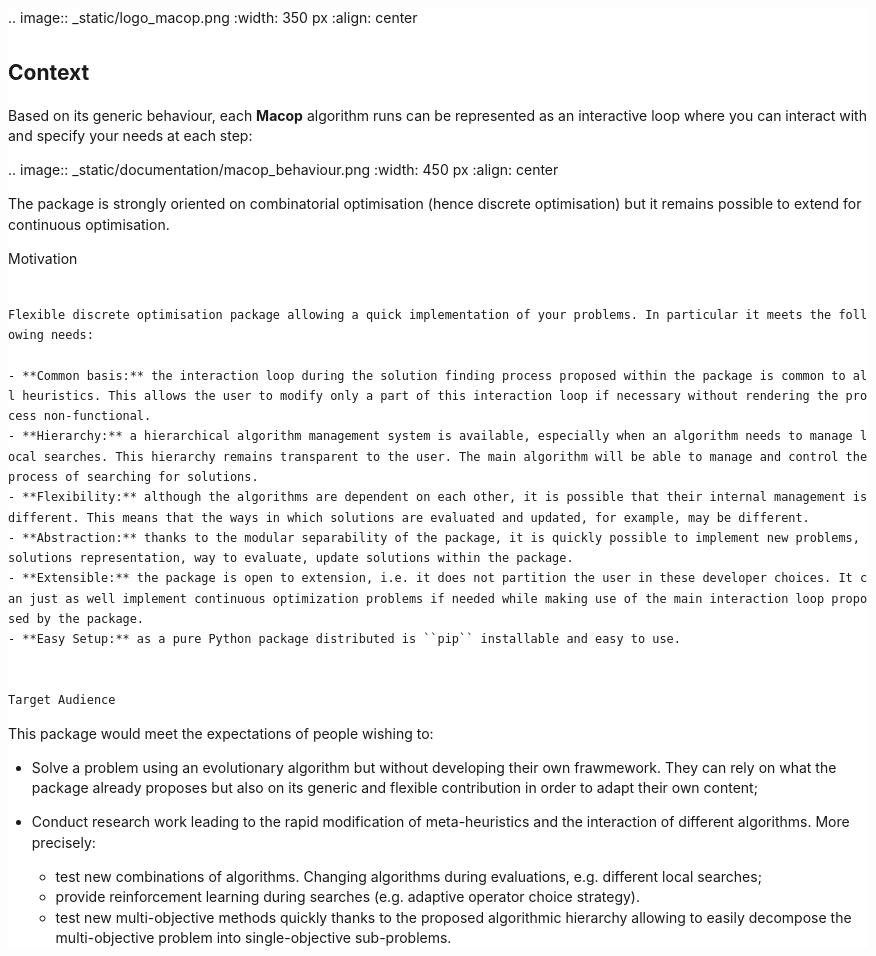 .. image:: _static/logo_macop.png
   :width: 350 px
   :align: center


Context
------------

Based on its generic behaviour, each **Macop** algorithm runs can be represented as an interactive loop where you can interact with and specify your needs at each step:

.. image:: _static/documentation/macop_behaviour.png
   :width: 450 px
   :align: center

The package is strongly oriented on combinatorial optimisation (hence discrete optimisation) but it remains possible to extend for continuous optimisation.

Motivation
~~~~~~~~~~

Flexible discrete optimisation package allowing a quick implementation of your problems. In particular it meets the following needs:

- **Common basis:** the interaction loop during the solution finding process proposed within the package is common to all heuristics. This allows the user to modify only a part of this interaction loop if necessary without rendering the process non-functional.
- **Hierarchy:** a hierarchical algorithm management system is available, especially when an algorithm needs to manage local searches. This hierarchy remains transparent to the user. The main algorithm will be able to manage and control the process of searching for solutions.
- **Flexibility:** although the algorithms are dependent on each other, it is possible that their internal management is different. This means that the ways in which solutions are evaluated and updated, for example, may be different.
- **Abstraction:** thanks to the modular separability of the package, it is quickly possible to implement new problems, solutions representation, way to evaluate, update solutions within the package.
- **Extensible:** the package is open to extension, i.e. it does not partition the user in these developer choices. It can just as well implement continuous optimization problems if needed while making use of the main interaction loop proposed by the package.
- **Easy Setup:** as a pure Python package distributed is ``pip`` installable and easy to use.


Target Audience
~~~~~~~~~~~~~~~

This package would meet the expectations of people wishing to: 

- Solve a problem using an evolutionary algorithm but without developing their own frawmework. They can rely on what the package already proposes but also on its generic and flexible contribution in order to adapt their own content;
- Conduct research work leading to the rapid modification of meta-heuristics and the interaction of different algorithms. More precisely:

  - test new combinations of algorithms. Changing algorithms during evaluations, e.g. different local searches;
  - provide reinforcement learning during searches (e.g. adaptive operator choice strategy).
  - test new multi-objective methods quickly thanks to the proposed algorithmic hierarchy allowing to easily decompose the multi-objective problem into single-objective sub-problems.
